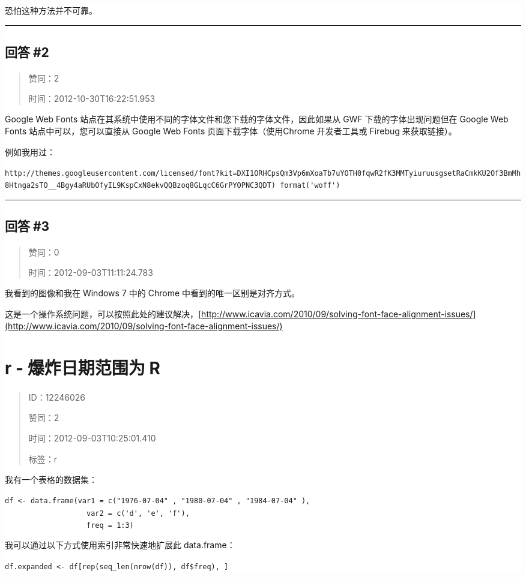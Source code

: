 恐怕这种方法并不可靠。

* * *

## 回答 #2

> 赞同：2
> 
> 时间：2012-10-30T16:22:51.953

Google Web Fonts 站点在其系统中使用不同的字体文件和您下载的字体文件，因此如果从 GWF 下载的字体出现问题但在 Google Web Fonts 站点中可以，您可以直接从 Google Web Fonts 页面下载字体（使用Chrome 开发者工具或 Firebug 来获取链接）。

例如我用过：

```
http://themes.googleusercontent.com/licensed/font?kit=DXI1ORHCpsQm3Vp6mXoaTb7uYOTH0fqwR2fK3MMTyiuruusgsetRaCmkKU2Of3BmMh8Htnga2sTO__4Bgy4aRUbOfyIL9KspCxN8ekvQQBzoq8GLqcC6GrPYOPNC3QDT) format('woff') 
```

* * *

## 回答 #3

> 赞同：0
> 
> 时间：2012-09-03T11:11:24.783

我看到的图像和我在 Windows 7 中的 Chrome 中看到的唯一区别是对齐方式。

这是一个操作系统问题，可以按照此处的建议解决，[http://www.icavia.com/2010/09/solving-font-face-alignment-issues/](http://www.icavia.com/2010/09/solving-font-face-alignment-issues/)

# r - 爆炸日期范围为 R

> ID：12246026
> 
> 赞同：2
> 
> 时间：2012-09-03T10:25:01.410
> 
> 标签：r

我有一个表格的数据集：

```
df <- data.frame(var1 = c("1976-07-04" , "1980-07-04" , "1984-07-04" ), 
                   var2 = c('d', 'e', 'f'), 
                   freq = 1:3) 
```

我可以通过以下方式使用索引非常快速地扩展此 data.frame：

```
df.expanded <- df[rep(seq_len(nrow(df)), df$freq), ] 
```
